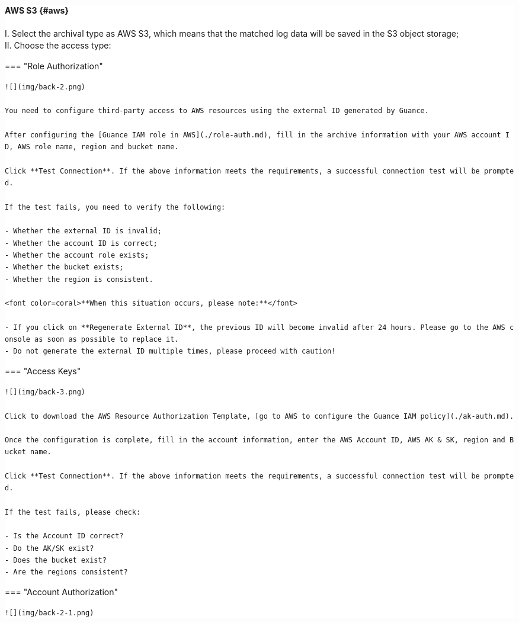 #### AWS S3 {#aws}



I. Select the archival type as AWS S3, which means that the matched log data will be saved in the S3 object storage;    
II. Choose the access type:

=== "Role Authorization"

    ![](img/back-2.png)

    You need to configure third-party access to AWS resources using the external ID generated by Guance.
    
    After configuring the [Guance IAM role in AWS](./role-auth.md), fill in the archive information with your AWS account ID, AWS role name, region and bucket name.

    Click **Test Connection**. If the above information meets the requirements, a successful connection test will be prompted.
    
    If the test fails, you need to verify the following:

    - Whether the external ID is invalid;  
    - Whether the account ID is correct;  
    - Whether the account role exists;  
    - Whether the bucket exists;  
    - Whether the region is consistent.

    <font color=coral>**When this situation occurs, please note:**</font>
    
    - If you click on **Regenerate External ID**, the previous ID will become invalid after 24 hours. Please go to the AWS console as soon as possible to replace it.  
    - Do not generate the external ID multiple times, please proceed with caution!

=== "Access Keys"

    ![](img/back-3.png)

    Click to download the AWS Resource Authorization Template, [go to AWS to configure the Guance IAM policy](./ak-auth.md).

    Once the configuration is complete, fill in the account information, enter the AWS Account ID, AWS AK & SK, region and Bucket name.

    Click **Test Connection**. If the above information meets the requirements, a successful connection test will be prompted.
    
    If the test fails, please check:

    - Is the Account ID correct?
    - Do the AK/SK exist?
    - Does the bucket exist?
    - Are the regions consistent?  

=== "Account Authorization"

    ![](img/back-2-1.png)
